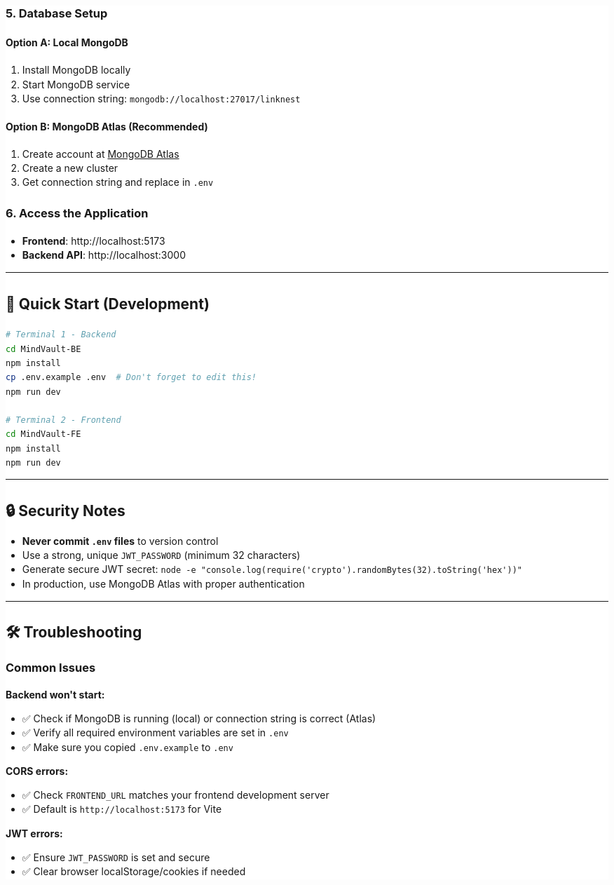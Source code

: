 ### 5. Database Setup

#### Option A: Local MongoDB
1. Install MongoDB locally
2. Start MongoDB service
3. Use connection string: `mongodb://localhost:27017/linknest`

#### Option B: MongoDB Atlas (Recommended)
1. Create account at [MongoDB Atlas](https://cloud.mongodb.com/)
2. Create a new cluster
3. Get connection string and replace in `.env`

### 6. Access the Application

- **Frontend**: http://localhost:5173
- **Backend API**: http://localhost:3000

---

## 🚀 Quick Start (Development)

```bash
# Terminal 1 - Backend
cd MindVault-BE
npm install
cp .env.example .env  # Don't forget to edit this!
npm run dev

# Terminal 2 - Frontend
cd MindVault-FE
npm install
npm run dev
```

---

## 🔒 Security Notes

- **Never commit `.env` files** to version control
- Use a strong, unique `JWT_PASSWORD` (minimum 32 characters)
- Generate secure JWT secret: `node -e "console.log(require('crypto').randomBytes(32).toString('hex'))"`
- In production, use MongoDB Atlas with proper authentication

---

## 🛠️ Troubleshooting

### Common Issues

**Backend won't start:**
- ✅ Check if MongoDB is running (local) or connection string is correct (Atlas)
- ✅ Verify all required environment variables are set in `.env`
- ✅ Make sure you copied `.env.example` to `.env`

**CORS errors:**
- ✅ Check `FRONTEND_URL` matches your frontend development server
- ✅ Default is `http://localhost:5173` for Vite

**JWT errors:**
- ✅ Ensure `JWT_PASSWORD` is set and secure
- ✅ Clear browser localStorage/cookies if needed
